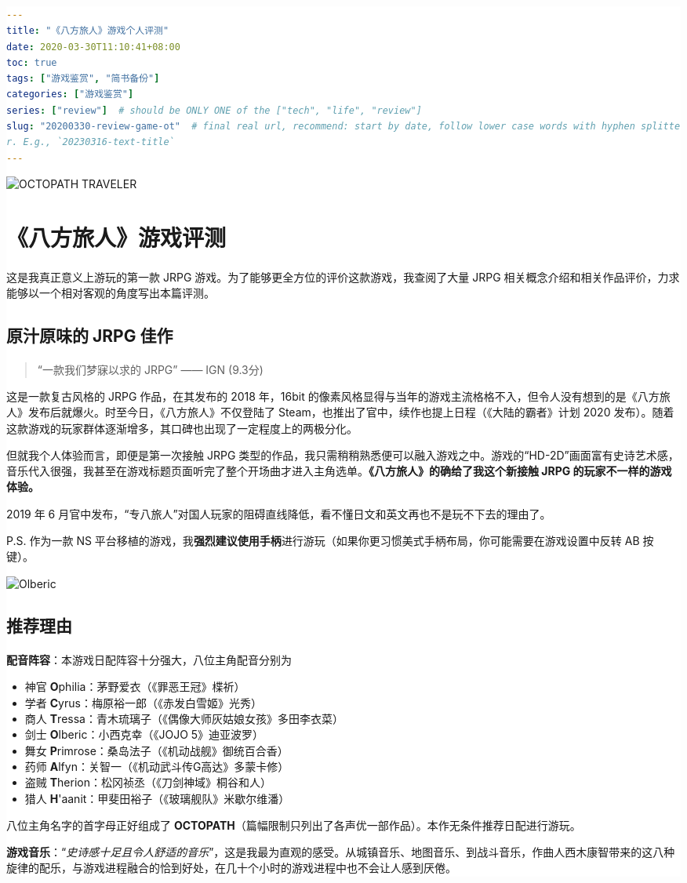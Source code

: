 ```yaml
---
title: "《八方旅人》游戏个人评测"
date: 2020-03-30T11:10:41+08:00
toc: true
tags: ["游戏鉴赏", "简书备份"]
categories: ["游戏鉴赏"]
series: ["review"]  # should be ONLY ONE of the ["tech", "life", "review"]
slug: "20200330-review-game-ot"  # final real url, recommend: start by date, follow lower case words with hyphen splitter. E.g., `20230316-text-title`
---
```


![OCTOPATH TRAVELER](/img/posts/9835942-40abf65e5d16a932.png "OCTOPATH TRAVELER")


# 《八方旅人》游戏评测

这是我真正意义上游玩的第一款 JRPG 游戏。为了能够更全方位的评价这款游戏，我查阅了大量 JRPG 相关概念介绍和相关作品评价，力求能够以一个相对客观的角度写出本篇评测。

## 原汁原味的 JRPG 佳作

> “一款我们梦寐以求的 JRPG” —— IGN (9.3分)

这是一款复古风格的 JRPG 作品，在其发布的 2018 年，16bit 的像素风格显得与当年的游戏主流格格不入，但令人没有想到的是《八方旅人》发布后就爆火。时至今日，《八方旅人》不仅登陆了 Steam，也推出了官中，续作也提上日程（《大陆的霸者》计划 2020 发布）。随着这款游戏的玩家群体逐渐增多，其口碑也出现了一定程度上的两极分化。

但就我个人体验而言，即便是第一次接触 JRPG 类型的作品，我只需稍稍熟悉便可以融入游戏之中。游戏的“HD-2D”画面富有史诗艺术感，音乐代入很强，我甚至在游戏标题页面听完了整个开场曲才进入主角选单。**《八方旅人》的确给了我这个新接触 JRPG 的玩家不一样的游戏体验。**

2019 年 6 月官中发布，“专八旅人”对国人玩家的阻碍直线降低，看不懂日文和英文再也不是玩不下去的理由了。

P.S. 作为一款 NS 平台移植的游戏，我**强烈建议使用手柄**进行游玩（如果你更习惯美式手柄布局，你可能需要在游戏设置中反转 AB 按键）。

![Olberic](/img/posts/9835942-109f2c62d06c2207.jpg "Olberic")


## 推荐理由

**配音阵容**：本游戏日配阵容十分强大，八位主角配音分别为
* 神官 **O**philia：茅野爱衣（《罪恶王冠》楪祈）
* 学者 **C**yrus：梅原裕一郎（《赤发白雪姬》光秀）
* 商人 **T**ressa：青木琉璃子（《偶像大师灰姑娘女孩》多田李衣菜）
* 剑士 **O**lberic：小西克幸（《JOJO 5》迪亚波罗）
* 舞女 **P**rimrose：桑岛法子（《机动战舰》御统百合香）
* 药师 **A**lfyn：关智一（《机动武斗传G高达》多蒙卡修）
* 盗贼 **T**herion：松冈祯丞（《刀剑神域》桐谷和人）
* 猎人 **H**'aanit：甲斐田裕子（《玻璃舰队》米歇尔维潘）

八位主角名字的首字母正好组成了 **OCTOPATH**（篇幅限制只列出了各声优一部作品）。本作无条件推荐日配进行游玩。

**游戏音乐**：“*史诗感十足且令人舒适的音乐*”，这是我最为直观的感受。从城镇音乐、地图音乐、到战斗音乐，作曲人西木康智带来的这八种旋律的配乐，与游戏进程融合的恰到好处，在几十个小时的游戏进程中也不会让人感到厌倦。
